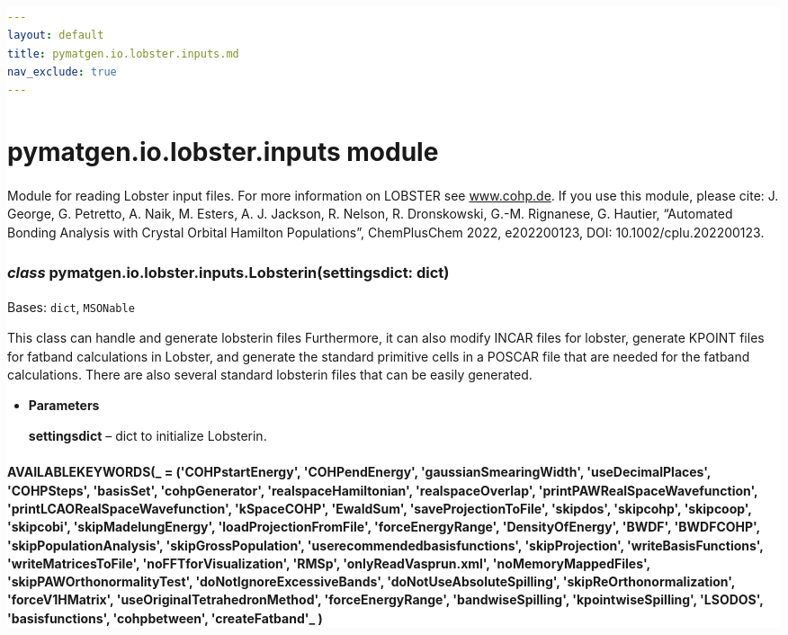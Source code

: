 ```yaml
---
layout: default
title: pymatgen.io.lobster.inputs.md
nav_exclude: true
---
```


# pymatgen.io.lobster.inputs module

Module for reading Lobster input files. For more information
on LOBSTER see www.cohp.de.
If you use this module, please cite:
J. George, G. Petretto, A. Naik, M. Esters, A. J. Jackson, R. Nelson, R. Dronskowski, G.-M. Rignanese, G. Hautier,
“Automated Bonding Analysis with Crystal Orbital Hamilton Populations”,
ChemPlusChem 2022, e202200123,
DOI: 10.1002/cplu.202200123.


### _class_ pymatgen.io.lobster.inputs.Lobsterin(settingsdict: dict)
Bases: `dict`, `MSONable`

This class can handle and generate lobsterin files
Furthermore, it can also modify INCAR files for lobster, generate KPOINT files for fatband calculations in Lobster,
and generate the standard primitive cells in a POSCAR file that are needed for the fatband calculations.
There are also several standard lobsterin files that can be easily generated.


* **Parameters**

    **settingsdict** – dict to initialize Lobsterin.



#### AVAILABLEKEYWORDS(_ = ('COHPstartEnergy', 'COHPendEnergy', 'gaussianSmearingWidth', 'useDecimalPlaces', 'COHPSteps', 'basisSet', 'cohpGenerator', 'realspaceHamiltonian', 'realspaceOverlap', 'printPAWRealSpaceWavefunction', 'printLCAORealSpaceWavefunction', 'kSpaceCOHP', 'EwaldSum', 'saveProjectionToFile', 'skipdos', 'skipcohp', 'skipcoop', 'skipcobi', 'skipMadelungEnergy', 'loadProjectionFromFile', 'forceEnergyRange', 'DensityOfEnergy', 'BWDF', 'BWDFCOHP', 'skipPopulationAnalysis', 'skipGrossPopulation', 'userecommendedbasisfunctions', 'skipProjection', 'writeBasisFunctions', 'writeMatricesToFile', 'noFFTforVisualization', 'RMSp', 'onlyReadVasprun.xml', 'noMemoryMappedFiles', 'skipPAWOrthonormalityTest', 'doNotIgnoreExcessiveBands', 'doNotUseAbsoluteSpilling', 'skipReOrthonormalization', 'forceV1HMatrix', 'useOriginalTetrahedronMethod', 'forceEnergyRange', 'bandwiseSpilling', 'kpointwiseSpilling', 'LSODOS', 'basisfunctions', 'cohpbetween', 'createFatband'_ )
